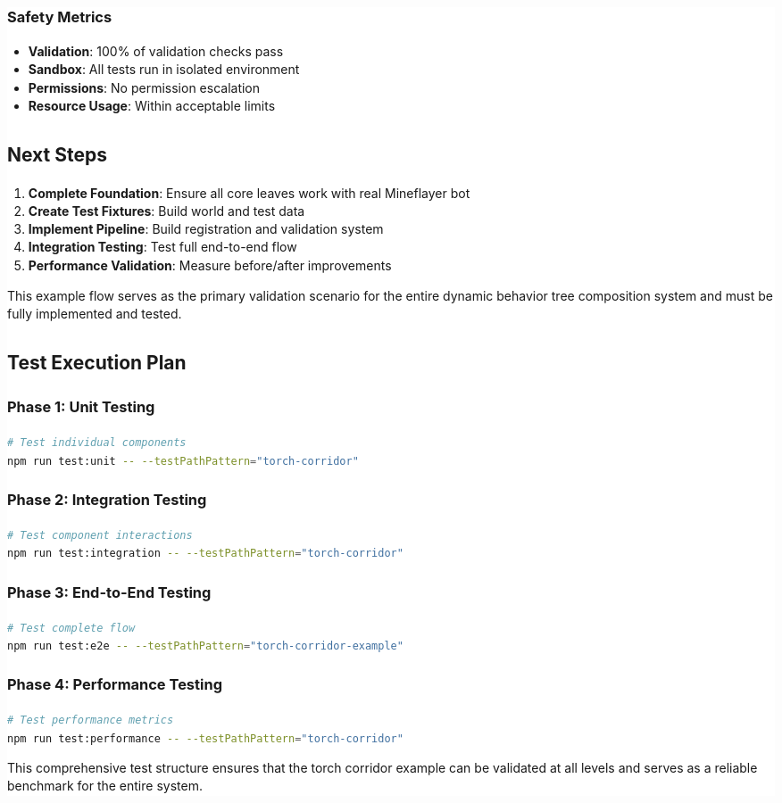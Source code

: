 ### Safety Metrics
- **Validation**: 100% of validation checks pass
- **Sandbox**: All tests run in isolated environment
- **Permissions**: No permission escalation
- **Resource Usage**: Within acceptable limits

## Next Steps

1. **Complete Foundation**: Ensure all core leaves work with real Mineflayer bot
2. **Create Test Fixtures**: Build world and test data
3. **Implement Pipeline**: Build registration and validation system
4. **Integration Testing**: Test full end-to-end flow
5. **Performance Validation**: Measure before/after improvements

This example flow serves as the primary validation scenario for the entire dynamic behavior tree composition system and must be fully implemented and tested.

## Test Execution Plan

### Phase 1: Unit Testing
```bash
# Test individual components
npm run test:unit -- --testPathPattern="torch-corridor"
```

### Phase 2: Integration Testing
```bash
# Test component interactions
npm run test:integration -- --testPathPattern="torch-corridor"
```

### Phase 3: End-to-End Testing
```bash
# Test complete flow
npm run test:e2e -- --testPathPattern="torch-corridor-example"
```

### Phase 4: Performance Testing
```bash
# Test performance metrics
npm run test:performance -- --testPathPattern="torch-corridor"
```

This comprehensive test structure ensures that the torch corridor example can be validated at all levels and serves as a reliable benchmark for the entire system.
